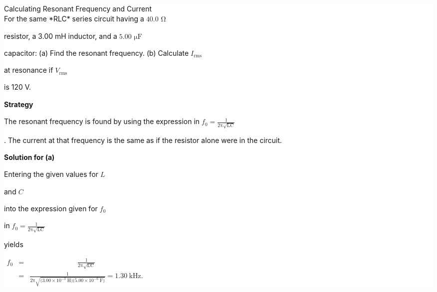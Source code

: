<div data-type="example" markdown="1">
<div data-type="title">
Calculating Resonant Frequency and Current
</div>
For the same *RLC* series circuit having a <math xmlns="http://www.w3.org/1998/Math/MathML"> <semantics> <mtext>40.0 Ω</mtext> </semantics> </math>

 resistor, a 3.00 mH inductor, and a <math xmlns="http://www.w3.org/1998/Math/MathML"> <semantics> <mtext>5.00 μF</mtext> </semantics> </math>

 capacitor: (a) Find the resonant frequency. (b) Calculate <math xmlns="http://www.w3.org/1998/Math/MathML"><semantics><mrow><mrow><msub><mi>I</mi><mrow><mtext>rms</mtext></mrow></msub></mrow><mrow /></mrow><annotation encoding="StarMath 5.0"> size 12{I rSub { size 8{"rms"} } } {}</annotation></semantics></math>

 at resonance if <math xmlns="http://www.w3.org/1998/Math/MathML"><semantics><mrow><mrow><msub><mi>V</mi><mrow><mtext>rms</mtext></mrow></msub></mrow><mrow /></mrow><annotation encoding="StarMath 5.0"> size 12{V rSub { size 8{"rms"} } } {}</annotation></semantics></math>

 is 120 V.

**Strategy**

The resonant frequency is found by using the expression in <math xmlns="http://www.w3.org/1998/Math/MathML"><semantics><mrow><mrow><mrow><msub><mi>f</mi><mrow><mn>0</mn></mrow></msub><mo stretchy="false">=</mo><mfrac><mn>1</mn><mrow><mn>2π</mn><msqrt><mstyle fontstyle="italic"><mrow><mtext>LC</mtext></mrow></mstyle></msqrt></mrow></mfrac></mrow></mrow><mrow /></mrow><annotation encoding="StarMath 5.0"> size 12{f rSub { size 8{0} } = { {1} over {2π sqrt { ital "LC"} } } } {}</annotation></semantics></math>

. The current at that frequency is the same as if the resistor alone were in the circuit.

**Solution for (a)**

Entering the given values for <math xmlns="http://www.w3.org/1998/Math/MathML"> <semantics> <mi>L</mi> </semantics> </math>

 and <math xmlns="http://www.w3.org/1998/Math/MathML"> <semantics> <mi>C</mi> </semantics> </math>

 into the expression given for <math xmlns="http://www.w3.org/1998/Math/MathML"><semantics><mrow><mrow><msub><mi>f</mi><mrow><mn>0</mn></mrow></msub></mrow><mrow /></mrow><annotation encoding="StarMath 5.0"> size 12{f rSub { size 8{0} } } {}</annotation></semantics></math>

 in <math xmlns="http://www.w3.org/1998/Math/MathML"><semantics><mrow><mrow><mrow><msub><mi>f</mi><mrow><mn>0</mn></mrow></msub><mo stretchy="false">=</mo><mfrac><mn>1</mn><mrow><mn>2π</mn><msqrt><mstyle fontstyle="italic"><mrow><mtext>LC</mtext></mrow></mstyle></msqrt></mrow></mfrac></mrow></mrow><mrow /></mrow><annotation encoding="StarMath 5.0"> size 12{f rSub { size 8{0} } = { {1} over {2π sqrt { ital "LC"} } } } {}</annotation></semantics></math>

 yields

<div data-type="equation" id="eip-120">
<math xmlns="http://www.w3.org/1998/Math/MathML"><semantics><mrow><mrow><mtable columnalign="left"><mtr> <mtd><msub><mi>f</mi><mrow><mn>0</mn></mrow></msub></mtd> <mtd><mo stretchy="false">=</mo></mtd> <mtd> <mrow><mrow><mrow><mfrac><mn>1</mn><mrow><mn>2π</mn><msqrt><mstyle fontstyle="italic"><mrow><mtext>LC</mtext></mrow></mstyle></msqrt></mrow></mfrac></mrow></mrow><mrow /></mrow></mtd></mtr> <mtr><mtd /> <mtd><mo stretchy="false">=</mo></mtd> <mtd><mrow><mrow><mrow><mfrac><mn>1</mn><mrow><mn>2π</mn><msqrt><mrow><mo stretchy="false">(</mo><mn>3</mn><mtext>.</mtext><mrow><mtext>00</mtext><mo stretchy="false">×</mo><msup><mtext>10</mtext><mrow><mrow><mo stretchy="false">−</mo><mn>3</mn></mrow></mrow></msup></mrow><mspace width="0.25em" /><mtext> H</mtext><mo stretchy="false">)</mo><mo stretchy="false">(</mo><mn>5</mn><mtext>.</mtext><mrow><mtext>00</mtext><mo stretchy="false">×</mo><msup><mtext>10</mtext><mrow><mrow><mo stretchy="false">−</mo><mn>6</mn></mrow></mrow></msup></mrow><mspace width="0.25em" /><mtext> F</mtext><mo stretchy="false">)</mo></mrow></msqrt></mrow></mfrac></mrow><mo stretchy="false">=</mo><mn>1</mn></mrow><mtext>.</mtext><mtext>30</mtext><mspace width="0.25em" /><mtext> kHz</mtext><mtext>.</mtext><mrow /></mrow></mtd></mtr></mtable><mrow /><mrow /></mrow></mrow><annotation encoding="StarMath 5.0">alignl { stack { size 12{f rSub { size 8{0} } = { {1} over {2π sqrt { ital "LC"} } } } {} # " "= { {1} over {2π sqrt { \( 3 "." "00" times "10" rSup { size 8{ - 3} } " H" \) \( 5 "." "00" times "10" rSup { size 8{ - 6} } " F" \) } } } =1 "." "30"" kHz" {} } } {}</annotation></semantics></math>
</div>
